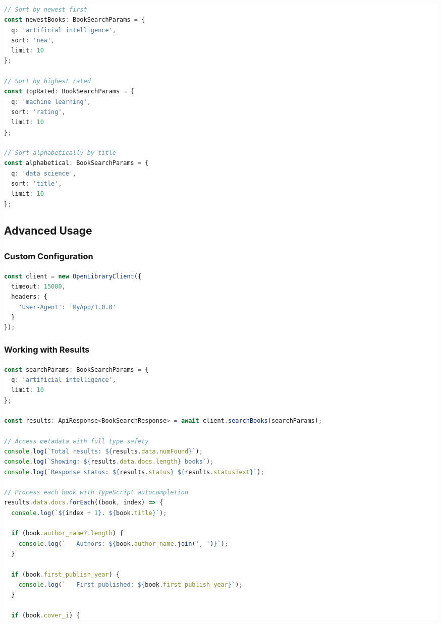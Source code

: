 ```typescript
// Sort by newest first
const newestBooks: BookSearchParams = {
  q: 'artificial intelligence',
  sort: 'new',
  limit: 10
};

// Sort by highest rated
const topRated: BookSearchParams = {
  q: 'machine learning',
  sort: 'rating',
  limit: 10
};

// Sort alphabetically by title
const alphabetical: BookSearchParams = {
  q: 'data science',
  sort: 'title',
  limit: 10
};
```

## Advanced Usage

### Custom Configuration

```typescript
const client = new OpenLibraryClient({
  timeout: 15000,
  headers: {
    'User-Agent': 'MyApp/1.0.0'
  }
});
```

### Working with Results

```typescript
const searchParams: BookSearchParams = {
  q: 'artificial intelligence',
  limit: 10
};

const results: ApiResponse<BookSearchResponse> = await client.searchBooks(searchParams);

// Access metadata with full type safety
console.log(`Total results: ${results.data.numFound}`);
console.log(`Showing: ${results.data.docs.length} books`);
console.log(`Response status: ${results.status} ${results.statusText}`);

// Process each book with TypeScript autocompletion
results.data.docs.forEach((book, index) => {
  console.log(`${index + 1}. ${book.title}`);
  
  if (book.author_name?.length) {
    console.log(`   Authors: ${book.author_name.join(', ')}`);
  }
  
  if (book.first_publish_year) {
    console.log(`   First published: ${book.first_publish_year}`);
  }
  
  if (book.cover_i) {
```